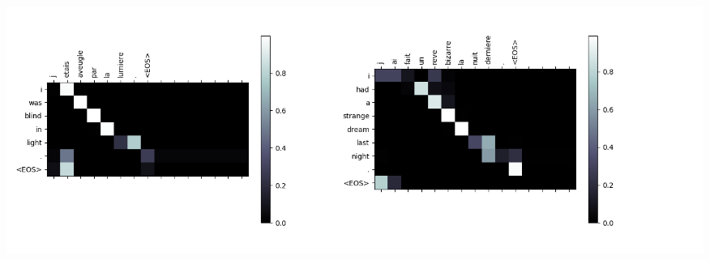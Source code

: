 <img src="images/sample-attention/sample-attn-5.png" height="300px">
<img src="images/sample-attention/sample-attn-6.png" height="300px">
